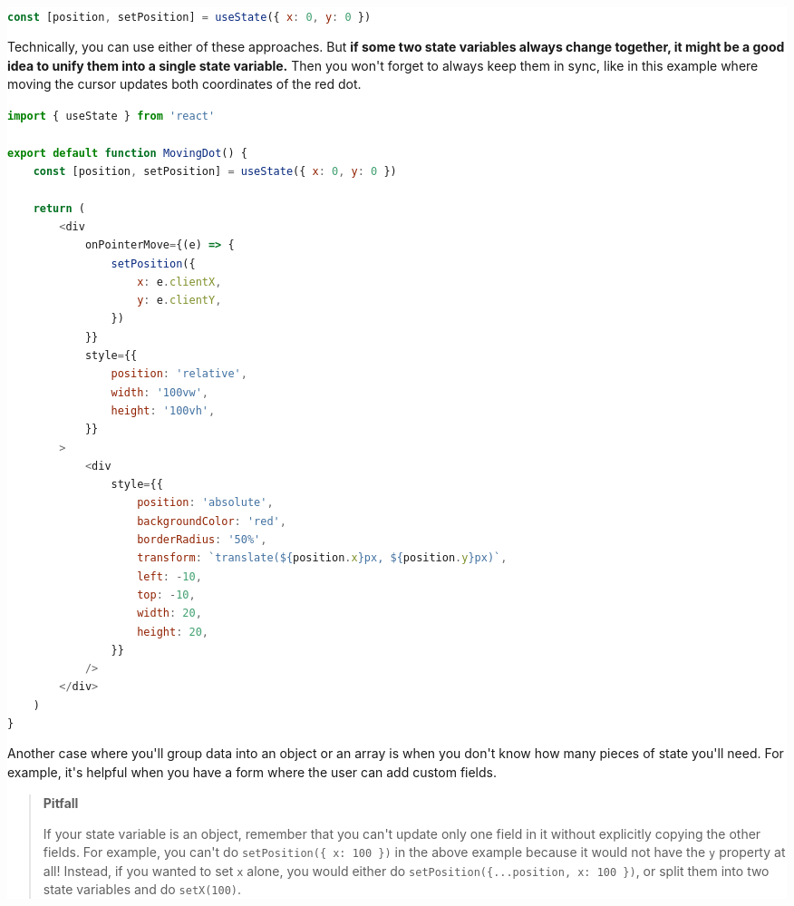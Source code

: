 ```js
const [position, setPosition] = useState({ x: 0, y: 0 })
```

Technically, you can use either of these approaches. But **if some two state variables always change together, it might be a good idea to unify them into a single state variable.** Then you won't forget to always keep them in sync, like in this example where moving the cursor updates both coordinates of the red dot.

```js
import { useState } from 'react'

export default function MovingDot() {
	const [position, setPosition] = useState({ x: 0, y: 0 })

	return (
		<div
			onPointerMove={(e) => {
				setPosition({
					x: e.clientX,
					y: e.clientY,
				})
			}}
			style={{
				position: 'relative',
				width: '100vw',
				height: '100vh',
			}}
		>
			<div
				style={{
					position: 'absolute',
					backgroundColor: 'red',
					borderRadius: '50%',
					transform: `translate(${position.x}px, ${position.y}px)`,
					left: -10,
					top: -10,
					width: 20,
					height: 20,
				}}
			/>
		</div>
	)
}
```

Another case where you'll group data into an object or an array is when you don't know how many pieces of state you'll need. For example, it's helpful when you have a form where the user can add custom fields.

> **Pitfall**
>
> If your state variable is an object, remember that you can't update only one field in it without explicitly copying the other fields. For example, you can't do `setPosition({ x: 100 })` in the above example because it would not have the `y` property at all! Instead, if you wanted to set `x` alone, you would either do `setPosition({...position, x: 100 })`, or split them into two state variables and do `setX(100)`.
